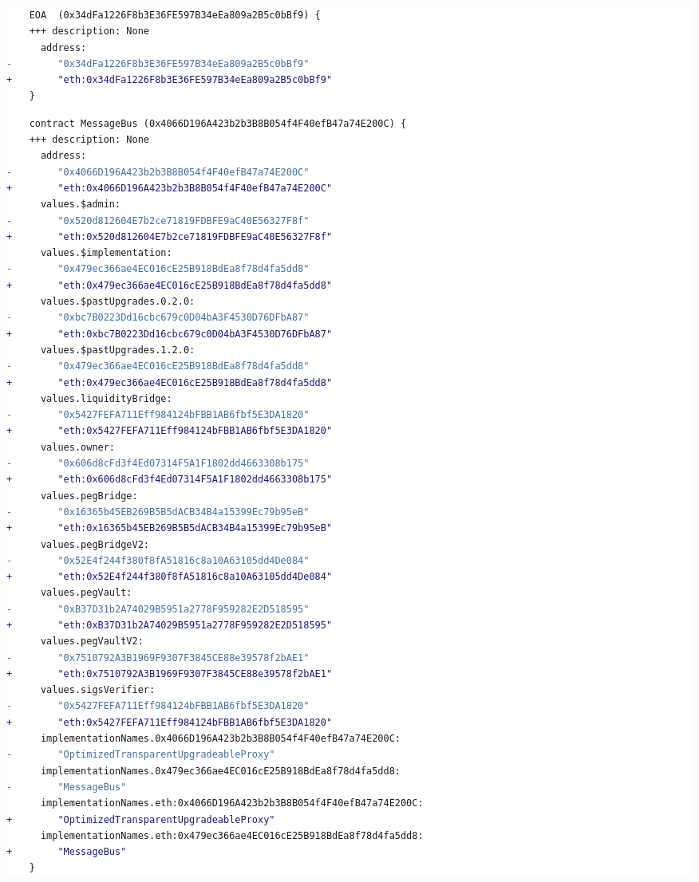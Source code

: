 ```diff
    EOA  (0x34dFa1226F8b3E36FE597B34eEa809a2B5c0bBf9) {
    +++ description: None
      address:
-        "0x34dFa1226F8b3E36FE597B34eEa809a2B5c0bBf9"
+        "eth:0x34dFa1226F8b3E36FE597B34eEa809a2B5c0bBf9"
    }
```

```diff
    contract MessageBus (0x4066D196A423b2b3B8B054f4F40efB47a74E200C) {
    +++ description: None
      address:
-        "0x4066D196A423b2b3B8B054f4F40efB47a74E200C"
+        "eth:0x4066D196A423b2b3B8B054f4F40efB47a74E200C"
      values.$admin:
-        "0x520d812604E7b2ce71819FDBFE9aC40E56327F8f"
+        "eth:0x520d812604E7b2ce71819FDBFE9aC40E56327F8f"
      values.$implementation:
-        "0x479ec366ae4EC016cE25B918BdEa8f78d4fa5dd8"
+        "eth:0x479ec366ae4EC016cE25B918BdEa8f78d4fa5dd8"
      values.$pastUpgrades.0.2.0:
-        "0xbc7B0223Dd16cbc679c0D04bA3F4530D76DFbA87"
+        "eth:0xbc7B0223Dd16cbc679c0D04bA3F4530D76DFbA87"
      values.$pastUpgrades.1.2.0:
-        "0x479ec366ae4EC016cE25B918BdEa8f78d4fa5dd8"
+        "eth:0x479ec366ae4EC016cE25B918BdEa8f78d4fa5dd8"
      values.liquidityBridge:
-        "0x5427FEFA711Eff984124bFBB1AB6fbf5E3DA1820"
+        "eth:0x5427FEFA711Eff984124bFBB1AB6fbf5E3DA1820"
      values.owner:
-        "0x606d8cFd3f4Ed07314F5A1F1802dd4663308b175"
+        "eth:0x606d8cFd3f4Ed07314F5A1F1802dd4663308b175"
      values.pegBridge:
-        "0x16365b45EB269B5B5dACB34B4a15399Ec79b95eB"
+        "eth:0x16365b45EB269B5B5dACB34B4a15399Ec79b95eB"
      values.pegBridgeV2:
-        "0x52E4f244f380f8fA51816c8a10A63105dd4De084"
+        "eth:0x52E4f244f380f8fA51816c8a10A63105dd4De084"
      values.pegVault:
-        "0xB37D31b2A74029B5951a2778F959282E2D518595"
+        "eth:0xB37D31b2A74029B5951a2778F959282E2D518595"
      values.pegVaultV2:
-        "0x7510792A3B1969F9307F3845CE88e39578f2bAE1"
+        "eth:0x7510792A3B1969F9307F3845CE88e39578f2bAE1"
      values.sigsVerifier:
-        "0x5427FEFA711Eff984124bFBB1AB6fbf5E3DA1820"
+        "eth:0x5427FEFA711Eff984124bFBB1AB6fbf5E3DA1820"
      implementationNames.0x4066D196A423b2b3B8B054f4F40efB47a74E200C:
-        "OptimizedTransparentUpgradeableProxy"
      implementationNames.0x479ec366ae4EC016cE25B918BdEa8f78d4fa5dd8:
-        "MessageBus"
      implementationNames.eth:0x4066D196A423b2b3B8B054f4F40efB47a74E200C:
+        "OptimizedTransparentUpgradeableProxy"
      implementationNames.eth:0x479ec366ae4EC016cE25B918BdEa8f78d4fa5dd8:
+        "MessageBus"
    }
```
